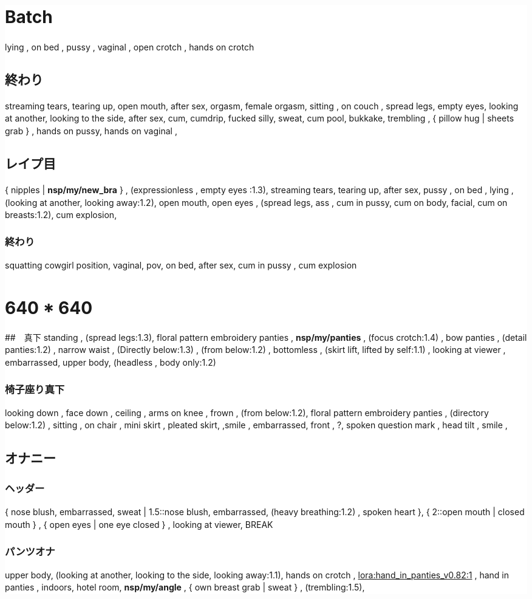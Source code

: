 # Batch
lying , on bed , pussy , vaginal , open crotch , hands on crotch 


## 終わり

streaming tears,  tearing up,  open mouth,  after sex,  orgasm,  female orgasm,  sitting , on couch  ,  spread legs,  empty eyes,  looking at another,  looking to the side,  after sex, cum,  cumdrip, fucked silly, sweat, cum pool, bukkake, trembling , { pillow hug | sheets grab } , hands on pussy,  hands on vaginal , 

## レイプ目
{  nipples | __nsp/my/new_bra__ } ,  (expressionless , empty eyes :1.3),  streaming tears,  tearing up,  after sex,  pussy , on bed , lying , (looking at another,  looking away:1.2),  open mouth,  open eyes ,  (spread legs, ass ,   cum in pussy,  cum on body,  facial,  cum on breasts:1.2),  cum explosion, 

### 終わり
squatting cowgirl position, vaginal, pov,  on bed, after sex, cum in pussy , cum explosion

# 640 * 640 

##　真下
 standing  , (spread legs:1.3),   floral pattern embroidery panties ,   __nsp/my/panties__ , (focus crotch:1.4)  ,  bow panties ,  (detail panties:1.2) , narrow waist ,  (Directly below:1.3) , (from below:1.2) ,  bottomless , (skirt lift,  lifted by self:1.1) , looking at viewer ,  embarrassed,  upper body,  (headless , body only:1.2) 

### 椅子座り真下
looking down , face down , ceiling , arms on knee , frown , (from below:1.2), floral pattern embroidery panties , (directory below:1.2) , sitting , on chair , mini skirt , pleated skirt, ,smile , embarrassed, front , ?, spoken question mark , head tilt , smile ,


## オナニー
### ヘッダー
{ nose blush,  embarrassed,  sweat | 1.5::nose blush,  embarrassed,  (heavy breathing:1.2) , spoken heart }, { 2::open mouth | closed mouth } , { open eyes | one eye closed }  , looking at viewer, BREAK



 ### パンツオナ

 upper body,  (looking at another,  looking to the side,  looking away:1.1),  hands on crotch , <lora:hand_in_panties_v0.82:1> , hand in panties , indoors,  hotel room, __nsp/my/angle__ , { own breast grab | sweat }  , (trembling:1.5), 
